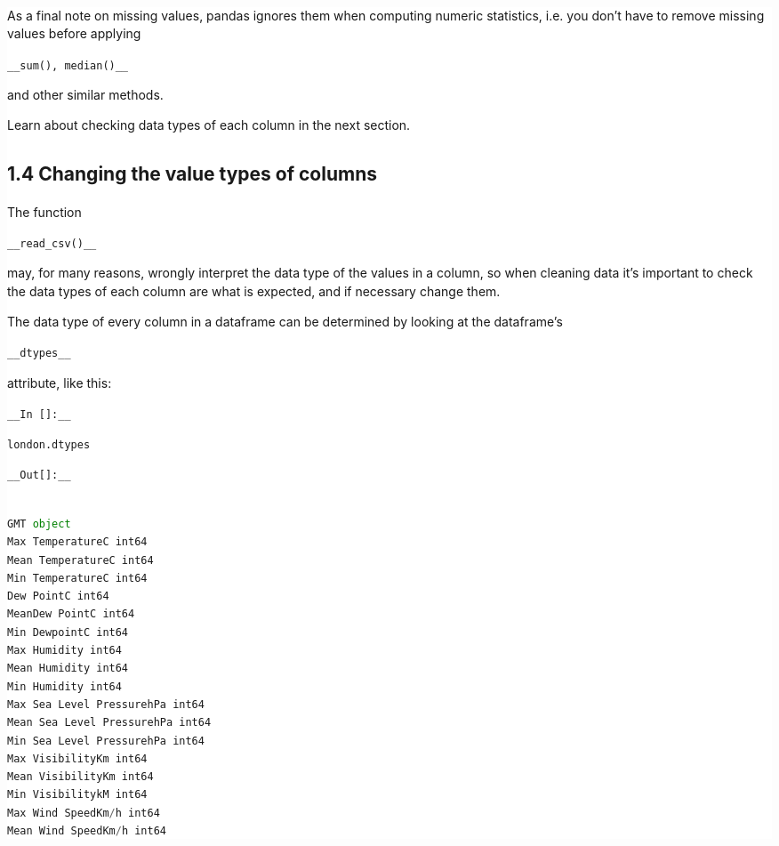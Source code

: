 As a final note on missing values, pandas ignores them when computing numeric statistics, i.e. you don’t have to remove missing values before applying 

```python
__sum(), median()__
```

 and other similar methods.

Learn about checking data types of each column in the next section.


## 1.4 Changing the value types of columns


The function 

```python
__read_csv()__
```

 may, for many reasons, wrongly interpret the data type of the values in a column, so when cleaning data it’s important to check the data types of each column are what is expected, and if necessary change them.

The data type of every column in a dataframe can be determined by looking at the dataframe’s 

```python
__dtypes__
```

 attribute, like this:



```python
__In []:__
```





```python
london.dtypes
```





```python
__Out[]:__
```




```python

GMT object
Max TemperatureC int64
Mean TemperatureC int64
Min TemperatureC int64
Dew PointC int64
MeanDew PointC int64
Min DewpointC int64
Max Humidity int64
Mean Humidity int64
Min Humidity int64
Max Sea Level PressurehPa int64
Mean Sea Level PressurehPa int64
Min Sea Level PressurehPa int64
Max VisibilityKm int64
Mean VisibilityKm int64
Min VisibilitykM int64
Max Wind SpeedKm/h int64
Mean Wind SpeedKm/h int64
```